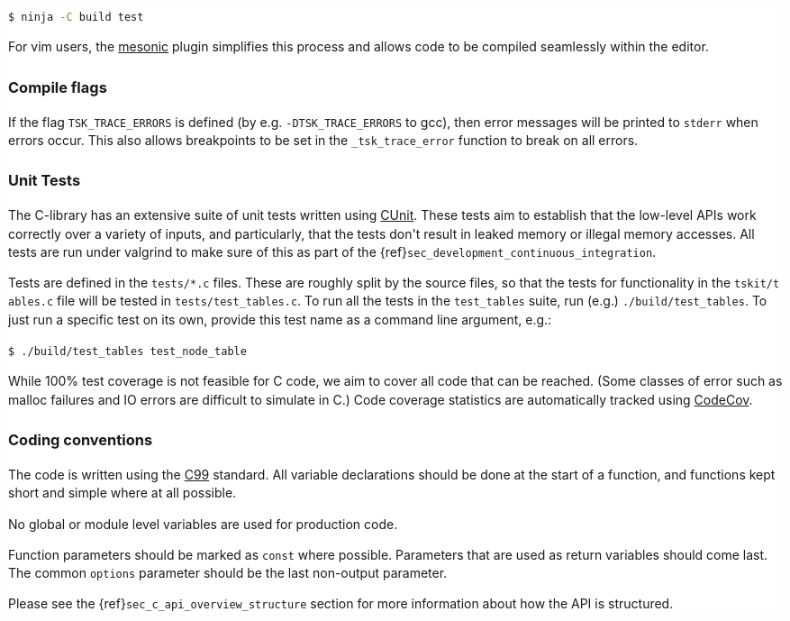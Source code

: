 ```bash
$ ninja -C build test
```

For vim users, the [mesonic](https://www.vim.org/scripts/script.php?script_id=5378) plugin
simplifies this process and allows code to be compiled seamlessly within the
editor.

### Compile flags

If the flag `TSK_TRACE_ERRORS` is defined (by e.g. `-DTSK_TRACE_ERRORS` to gcc),
then error messages will be printed to `stderr` when errors occur. This also allows
breakpoints to be set in the `_tsk_trace_error` function to break on all errors.

### Unit Tests

The C-library has an extensive suite of unit tests written using
[CUnit](http://cunit.sourceforge.net). These tests aim to establish that the
low-level APIs work correctly over a variety of inputs, and particularly, that
the tests don't result in leaked memory or illegal memory accesses. All tests
are run under valgrind to make sure of this as part of the
{ref}`sec_development_continuous_integration`.

Tests are defined in the `tests/*.c` files. These are roughly split by
the source files, so that the tests for functionality in the `tskit/tables.c` file
will be tested in `tests/test_tables.c`.
To run all the tests
in the `test_tables` suite, run (e.g.) `./build/test_tables`.
To just run a specific test on its own, provide
this test name as a command line argument, e.g.:

```bash
$ ./build/test_tables test_node_table
```

While 100% test coverage is not feasible for C code, we aim to cover all code
that can be reached. (Some classes of error such as malloc failures
and IO errors are difficult to simulate in C.) Code coverage statistics are
automatically tracked using [CodeCov](https://codecov.io/gh/tskit-dev/tskit/).


### Coding conventions

The code is written using the [C99](https://en.wikipedia.org/wiki/C99) standard. All
variable declarations should be done at the start of a function, and functions
kept short and simple where at all possible.

No global or module level variables are used for production code.

Function parameters should be marked as ``const`` where possible.
Parameters that are used as return variables should come last.
The common ``options`` parameter should be the last non-output
parameter.

Please see the {ref}`sec_c_api_overview_structure` section for more information
about how the API is structured.
